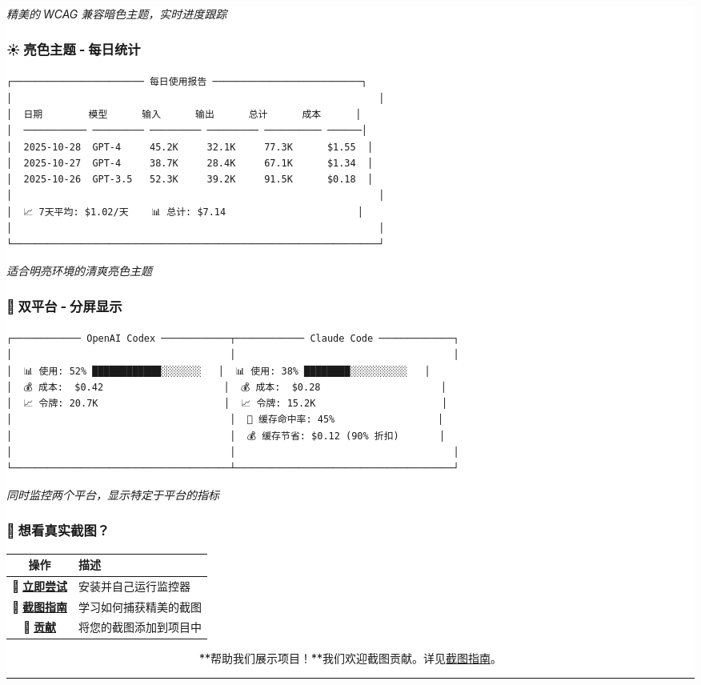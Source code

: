 *精美的 WCAG 兼容暗色主题，实时进度跟踪*

### ☀️ 亮色主题 - 每日统计

```
┌─────────────────────── 每日使用报告 ──────────────────────────┐
│                                                                │
│  日期        模型      输入      输出      总计      成本      │
│  ─────────── ───────── ───────── ───────── ────────── ──────│
│  2025-10-28  GPT-4     45.2K     32.1K     77.3K      $1.55  │
│  2025-10-27  GPT-4     38.7K     28.4K     67.1K      $1.34  │
│  2025-10-26  GPT-3.5   52.3K     39.2K     91.5K      $0.18  │
│                                                                │
│  📈 7天平均: $1.02/天    📊 总计: $7.14                       │
│                                                                │
└────────────────────────────────────────────────────────────────┘
```

*适合明亮环境的清爽亮色主题*

### 🎨 双平台 - 分屏显示

```
┌──────────── OpenAI Codex ────────────┬──────────── Claude Code ─────────────┐
│                                      │                                      │
│  📊 使用: 52% ████████████░░░░░░░   │  📊 使用: 38% ████████░░░░░░░░░░   │
│  💰 成本:  $0.42                     │  💰 成本:  $0.28                     │
│  📈 令牌: 20.7K                      │  📈 令牌: 15.2K                      │
│                                      │  💾 缓存命中率: 45%                  │
│                                      │  💰 缓存节省: $0.12 (90% 折扣)       │
│                                      │                                      │
└──────────────────────────────────────┴──────────────────────────────────────┘
```

*同时监控两个平台，显示特定于平台的指标*

</div>

### 🎥 想看真实截图？

<div align="center">

| 操作 | 描述 |
|:----:|:-----|
| 🚀 **[立即尝试](#-快速开始)** | 安装并自己运行监控器 |
| 📸 **[截图指南](docs/SCREENSHOTS.md)** | 学习如何捕获精美的截图 |
| 🤝 **[贡献](CONTRIBUTING.md)** | 将您的截图添加到项目中 |

**帮助我们展示项目！**我们欢迎截图贡献。详见[截图指南](docs/SCREENSHOTS.md)。

</div>

---
